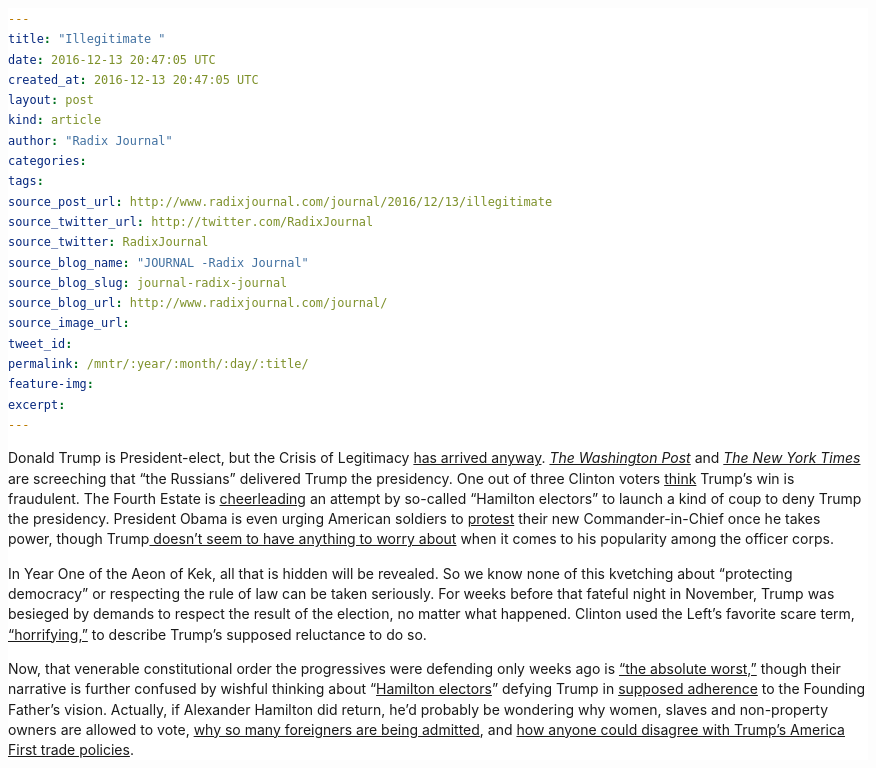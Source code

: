 ```yaml
---
title: "Illegitimate "
date: 2016-12-13 20:47:05 UTC
created_at: 2016-12-13 20:47:05 UTC
layout: post
kind: article
author: "Radix Journal"
categories: 
tags: 
source_post_url: http://www.radixjournal.com/journal/2016/12/13/illegitimate
source_twitter_url: http://twitter.com/RadixJournal
source_twitter: RadixJournal
source_blog_name: "JOURNAL -Radix Journal"
source_blog_slug: journal-radix-journal
source_blog_url: http://www.radixjournal.com/journal/
source_image_url: 
tweet_id:
permalink: /mntr/:year/:month/:day/:title/
feature-img: 
excerpt:
---
```

<p>Donald Trump is President-elect, but the Crisis of Legitimacy <a href="http://www.radixjournal.com/journal/2016/8/23/the-coming-legitimacy-crisis">has arrived anyway</a>. <a href="https://www.google.com/url?sa=t&amp;rct=j&amp;q=&amp;esrc=s&amp;source=web&amp;cd=2&amp;cad=rja&amp;uact=8&amp;ved=0ahUKEwiNjanNtuzQAhUKQyYKHSHbD-YQqUMIHjAB&amp;url=https%3A%2F%2Fwww.washingtonpost.com%2Fworld%2Fnational-security%2Fobama-orders-review-of-russian-hacking-during-presidential-campaign%2F2016%2F12%2F09%2F31d6b300-be2a-11e6-94ac-3d324840106c_story.html&amp;usg=AFQjCNHehx2_KPn4ag84X-W7ai_wE2LR9w&amp;sig2=Uo91EVKg3jO1qwRk0vIilQ&amp;bvm=bv.141320020,d.eWE"><em>The Washington Post</em></a> and <a href="https://www.google.com/url?sa=t&amp;rct=j&amp;q=&amp;esrc=s&amp;source=web&amp;cd=3&amp;cad=rja&amp;uact=8&amp;ved=0ahUKEwiNjanNtuzQAhUKQyYKHSHbD-YQqUMIIjAC&amp;url=http%3A%2F%2Fwww.nytimes.com%2F2016%2F12%2F09%2Fus%2Fobama-russia-election-hack.html&amp;usg=AFQjCNHm621VqjOW4G-5IYgbuUXyDLh2-w&amp;sig2=NQtFL1dYC8MZ1nqiiHOjyA&amp;bvm=bv.141320020,d.eWE"><em>The New York Times</em></a> are screeching that “the Russians” delivered Trump the presidency. One out of three Clinton voters <a href="http://theweek.com/speedreads/661791/1-3-clinton-voters-say-trumps-win-illegitimate">think</a> Trump’s win is fraudulent. The Fourth Estate is <a href="https://www.theguardian.com/us-news/2016/nov/30/faithless-electors-electoral-college-donald-trump">cheerleading</a> an attempt by so-called “Hamilton electors” to launch a kind of coup to deny Trump the presidency. President Obama is even urging American soldiers to <a href="http://www.breitbart.com/big-government/2016/12/07/obama-urges-soldiers-to-question-trumps-authority-criticize-our-president/">protest</a> their new Commander-in-Chief once he takes power, though Trump<a href="http://www.vdare.com/posts/maybe-cia-washington-post-brainstorming-about-a-coup-needs-a-rethink-about-just-whom-they-can-trust-to-carry-it-out"> doesn’t seem to have anything to worry about</a> when it comes to his popularity among the officer corps.</p>
<p>In Year One of the Aeon of Kek, all that is hidden will be revealed. So we know none of this kvetching about “protecting democracy” or respecting the rule of law can be taken seriously. For weeks before that fateful night in November, Trump was besieged by demands to respect the result of the election, no matter what happened. Clinton used the Left’s favorite scare term, <a href="http://www.radixjournal.com/journal/2016/10/26/the-rigged-system">“horrifying,”</a> to describe Trump’s supposed reluctance to do so. </p>
<p>Now, that venerable constitutional order the progressives were defending only weeks ago is <a href="http://www.vox.com/policy-and-politics/2016/11/7/12315574/electoral-college-explained-presidential-elections-2016">“the absolute worst,”</a> though their narrative is further confused by wishful thinking about “<a href="http://www.salon.com/2016/12/10/donald-trump-isnt-yet-president-and-the-hamilton-electors-have-one-shot-to-make-sure-he-never-is/">Hamilton electors</a>” defying Trump in <a href="http://abcnews.go.com/Politics/rogue-gop-elector-join-opposing-trump/story?id=44070185">supposed adherence</a> to the Founding Father’s vision. Actually, if Alexander Hamilton did return, he’d probably be wondering why women, slaves and non-property owners are allowed to vote, <a href="http://www.vdare.com/articles/immigration-and-our-founding-fathers-values">why so many foreigners are being admitted</a>, and <a href="http://prospect.org/article/we-need-alexander-hamilton">how anyone could disagree with Trump’s America First trade policies</a>.</p>